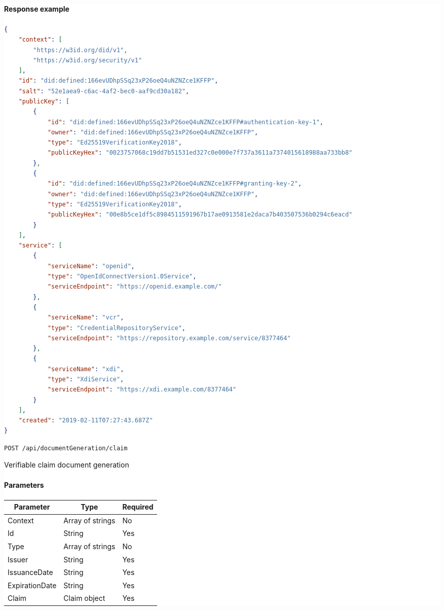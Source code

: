 #### Response example ###

```json
{
    "context": [
        "https://w3id.org/did/v1",
        "https://w3id.org/security/v1"
    ],
    "id": "did:defined:166evUDhpSSq23xP26oeQ4uNZNZce1KFFP",
    "salt": "52e1aea9-c6ac-4af2-bec0-aaf9cd30a182",
    "publicKey": [
        {
            "id": "did:defined:166evUDhpSSq23xP26oeQ4uNZNZce1KFFP#authentication-key-1",
            "owner": "did:defined:166evUDhpSSq23xP26oeQ4uNZNZce1KFFP",
            "type": "Ed25519VerificationKey2018",
            "publicKeyHex": "0023757068c19dd7b51531ed327c0e000e7f737a3611a7374015618988aa733bb8"
        },
        {
            "id": "did:defined:166evUDhpSSq23xP26oeQ4uNZNZce1KFFP#granting-key-2",
            "owner": "did:defined:166evUDhpSSq23xP26oeQ4uNZNZce1KFFP",
            "type": "Ed25519VerificationKey2018",
            "publicKeyHex": "00e8b5ce1df5c8984511591967b17ae0913581e2daca7b403507536b0294c6eacd"
        }
    ],
    "service": [
        {
            "serviceName": "openid",
            "type": "OpenIdConnectVersion1.0Service",
            "serviceEndpoint": "https://openid.example.com/"
        },
        {
            "serviceName": "vcr",
            "type": "CredentialRepositoryService",
            "serviceEndpoint": "https://repository.example.com/service/8377464"
        },
        {
            "serviceName": "xdi",
            "type": "XdiService",
            "serviceEndpoint": "https://xdi.example.com/8377464"
        }
    ],
    "created": "2019-02-11T07:27:43.687Z"
}
```


`POST /api/documentGeneration/claim`

Verifiable claim document generation

#### Parameters ###

| Parameter      | Type              | Required      |
| -------------- | ----------------- | ------------- |
| Context        | Array of strings  | No            |
| Id             | String            | Yes           |
| Type           | Array of strings  | No            |
| Issuer         | String            | Yes           |
| IssuanceDate   | String            | Yes           |
| ExpirationDate | String            | Yes           |
| Claim          | Claim object      | Yes           |